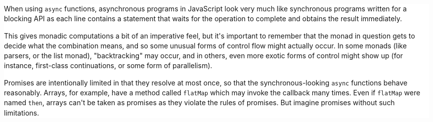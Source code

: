 When using `async` functions, asynchronous programs in JavaScript look very much like synchronous programs written for a blocking API as each line contains a statement that waits for the operation to complete and obtains the result immediately.

This gives monadic computations a bit of an imperative feel, but it's important to remember that the monad in question gets to decide what the combination means, and so some unusual forms of control flow might actually occur. In some monads (like parsers, or the list monad), "backtracking" may occur, and in others, even more exotic forms of control might show up (for instance, first-class continuations, or some form of parallelism).

Promises are intentionally limited in that they resolve at most once, so that the synchronous-looking `async` functions behave reasonably. Arrays, for example, have a method called `flatMap` which may invoke the callback many times. Even if `flatMap` were named `then`, arrays can't be taken as promises as they violate the rules of promises. But imagine promises without such limitations.

</div>
